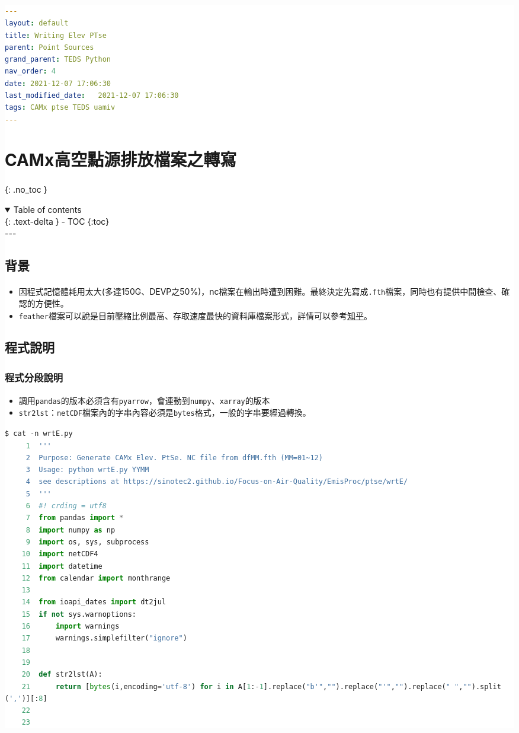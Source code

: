 ```yaml
---
layout: default
title: Writing Elev PTse
parent: Point Sources
grand_parent: TEDS Python
nav_order: 4
date: 2021-12-07 17:06:30 
last_modified_date:   2021-12-07 17:06:30
tags: CAMx ptse TEDS uamiv
---
```


# CAMx高空點源排放檔案之轉寫
{: .no_toc }

<details open markdown="block">
  <summary>
    Table of contents
  </summary>
  {: .text-delta }
- TOC
{:toc}
</details>
---

## 背景
- 因程式記憶體耗用太大(多達150G、DEVP之50%)，nc檔案在輸出時遭到困難。最終決定先寫成`.fth`檔案，同時也有提供中間檢查、確認的方便性。
- `feather`檔案可以說是目前壓縮比例最高、存取速度最快的資料庫檔案形式，詳情可以參考[知乎](https://zhuanlan.zhihu.com/p/247025752)。

## 程式說明

### 程式分段說明
- 調用`pandas`的版本必須含有`pyarrow`，會連動到`numpy`、`xarray`的版本
- `str2lst`：`netCDF`檔案內的字串內容必須是`bytes`格式，一般的字串要經過轉換。

```python
$ cat -n wrtE.py
     1  '''
     2  Purpose: Generate CAMx Elev. PtSe. NC file from dfMM.fth (MM=01~12)
     3  Usage: python wrtE.py YYMM
     4  see descriptions at https://sinotec2.github.io/Focus-on-Air-Quality/EmisProc/ptse/wrtE/
     5  '''
     6  #! crding = utf8
     7  from pandas import *
     8  import numpy as np
     9  import os, sys, subprocess
    10  import netCDF4
    11  import datetime
    12  from calendar import monthrange
    13
    14  from ioapi_dates import dt2jul
    15  if not sys.warnoptions:
    16      import warnings
    17      warnings.simplefilter("ignore")
    18
    19
    20  def str2lst(A):
    21      return [bytes(i,encoding='utf-8') for i in A[1:-1].replace("b'","").replace("'","").replace(" ","").split(',')][:8]
    22
    23
```